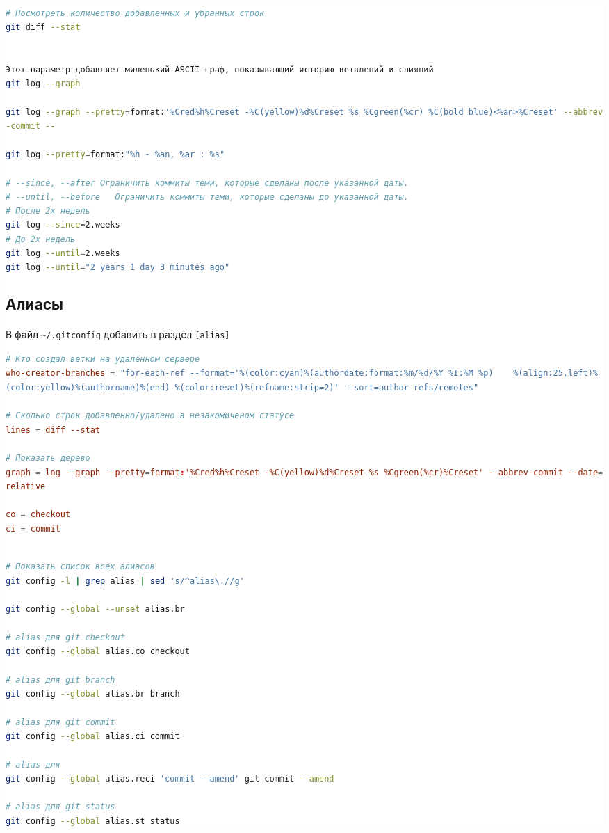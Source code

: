 ```bash
# Посмотреть количество добавленных и убранных строк
git diff --stat


Этот параметр добавляет миленький ASCII-граф, показывающий историю ветвлений и слияний
git log --graph

git log --graph --pretty=format:'%Cred%h%Creset -%C(yellow)%d%Creset %s %Cgreen(%cr) %C(bold blue)<%an>%Creset' --abbrev-commit --

git log --pretty=format:"%h - %an, %ar : %s"

# --since, --after Ограничить коммиты теми, которые сделаны после указанной даты.
# --until, --before   Ограничить коммиты теми, которые сделаны до указанной даты.
# После 2х недель
git log --since=2.weeks
# До 2х недель
git log --until=2.weeks
git log --until="2 years 1 day 3 minutes ago"

```

## Алиасы

В файл `~/.gitconfig` добавить в раздел `[alias]`

```conf
# Кто создал ветки на удалённом сервере
who-creator-branches = "for-each-ref --format='%(color:cyan)%(authordate:format:%m/%d/%Y %I:%M %p)    %(align:25,left)%(color:yellow)%(authorname)%(end) %(color:reset)%(refname:strip=2)' --sort=author refs/remotes"

# Сколько строк добавленно/удалено в незакомиченом статусе
lines = diff --stat

# Показать дерево
graph = log --graph --pretty=format:'%Cred%h%Creset -%C(yellow)%d%Creset %s %Cgreen(%cr)%Creset' --abbrev-commit --date=relative

co = checkout
ci = commit
```

```bash

# Показать список всех алиасов
git config -l | grep alias | sed 's/^alias\.//g'

git config --global --unset alias.br

# alias для git checkout
git config --global alias.co checkout

# alias для git branch
git config --global alias.br branch

# alias для git commit
git config --global alias.ci commit

# alias для
git config --global alias.reci 'commit --amend' git commit --amend

# alias для git status
git config --global alias.st status
```